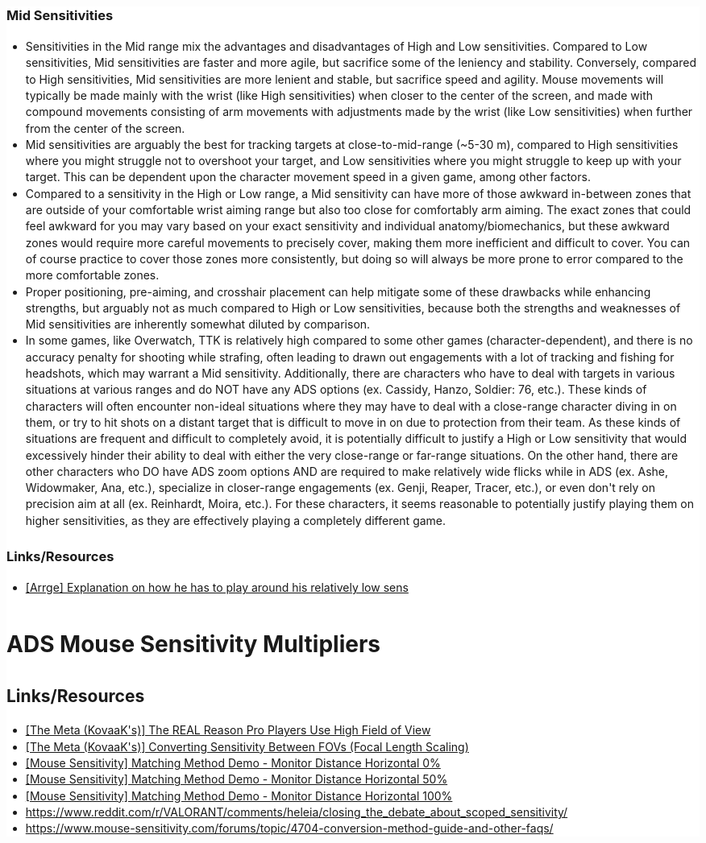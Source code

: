 ### Mid Sensitivities

- Sensitivities in the Mid range mix the advantages and disadvantages of High and Low sensitivities. Compared to Low sensitivities, Mid sensitivities are faster and more agile, but sacrifice some of the leniency and stability. Conversely, compared to High sensitivities, Mid sensitivities are more lenient and stable, but sacrifice speed and agility. Mouse movements will typically be made mainly with the wrist (like High sensitivities) when closer to the center of the screen, and made with compound movements consisting of arm movements with adjustments made by the wrist (like Low sensitivities) when further from the center of the screen.
- Mid sensitivities are arguably the best for tracking targets at close-to-mid-range (~5-30 m), compared to High sensitivities where you might struggle not to overshoot your target, and Low sensitivities where you might struggle to keep up with your target. This can be dependent upon the character movement speed in a given game, among other factors.
- Compared to a sensitivity in the High or Low range, a Mid sensitivity can have more of those awkward in-between zones that are outside of your comfortable wrist aiming range but also too close for comfortably arm aiming. The exact zones that could feel awkward for you may vary based on your exact sensitivity and individual anatomy/biomechanics, but these awkward zones would require more careful movements to precisely cover, making them more inefficient and difficult to cover. You can of course practice to cover those zones more consistently, but doing so will always be more prone to error compared to the more comfortable zones.
- Proper positioning, pre-aiming, and crosshair placement can help mitigate some of these drawbacks while enhancing strengths, but arguably not as much compared to High or Low sensitivities, because both the strengths and weaknesses of Mid sensitivities are inherently somewhat diluted by comparison.
- In some games, like Overwatch, TTK is relatively high compared to some other games (character-dependent), and there is no accuracy penalty for shooting while strafing, often leading to drawn out engagements with a lot of tracking and fishing for headshots, which may warrant a Mid sensitivity. Additionally, there are characters who have to deal with targets in various situations at various ranges and do NOT have any ADS options (ex. Cassidy, Hanzo, Soldier: 76, etc.). These kinds of characters will often encounter non-ideal situations where they may have to deal with a close-range character diving in on them, or try to hit shots on a distant target that is difficult to move in on due to protection from their team. As these kinds of situations are frequent and difficult to completely avoid, it is potentially difficult to justify a High or Low sensitivity that would excessively hinder their ability to deal with either the very close-range or far-range situations. On the other hand, there are other characters who DO have ADS zoom options AND are required to make relatively wide flicks while in ADS (ex. Ashe, Widowmaker, Ana, etc.), specialize in closer-range engagements (ex. Genji, Reaper, Tracer, etc.), or even don't rely on precision aim at all (ex. Reinhardt, Moira, etc.). For these characters, it seems reasonable to potentially justify playing them on higher sensitivities, as they are effectively playing a completely different game.

### Links/Resources

- [[Arrge] Explanation on how he has to play around his relatively low sens](https://youtu.be/-m3fF2D8loc?t=234)

# ADS Mouse Sensitivity Multipliers

## Links/Resources

- [[The Meta (KovaaK's)] The REAL Reason Pro Players Use High Field of View](https://themeta.com/pro-player-field-of-view/)
- [[The Meta (KovaaK's)] Converting Sensitivity Between FOVs (Focal Length Scaling)](https://themeta.com/converting-sensitivity-between-fovs-focal-length-scaling/)
- [[Mouse Sensitivity] Matching Method Demo - Monitor Distance Horizontal 0%](https://youtu.be/8sU35c2vfOI)
- [[Mouse Sensitivity] Matching Method Demo - Monitor Distance Horizontal 50%](https://youtu.be/xv5j1RxLUoE)
- [[Mouse Sensitivity] Matching Method Demo - Monitor Distance Horizontal 100%](https://youtu.be/W0sgiyfrVvY)
- https://www.reddit.com/r/VALORANT/comments/heleia/closing_the_debate_about_scoped_sensitivity/
- https://www.mouse-sensitivity.com/forums/topic/4704-conversion-method-guide-and-other-faqs/